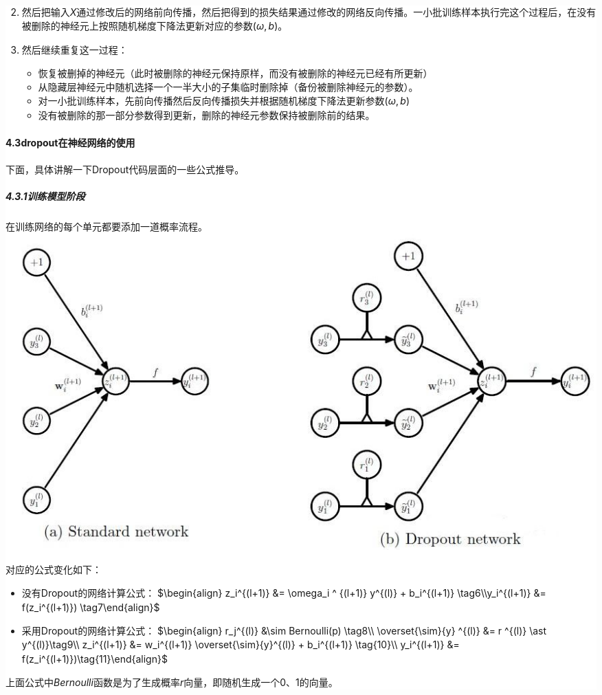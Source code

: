 
2. 然后把输入$X$通过修改后的网络前向传播，然后把得到的损失结果通过修改的网络反向传播。一小批训练样本执行完这个过程后，在没有被删除的神经元上按照随机梯度下降法更新对应的参数$(\omega, b)$。

3. 然后继续重复这一过程：
   - 恢复被删掉的神经元（此时被删除的神经元保持原样，而没有被删除的神经元已经有所更新）
   - 从隐藏层神经元中随机选择一个一半大小的子集临时删除掉（备份被删除神经元的参数）。
   - 对一小批训练样本，先前向传播然后反向传播损失并根据随机梯度下降法更新参数$(\omega, b)$
   - 没有被删除的那一部分参数得到更新，删除的神经元参数保持被删除前的结果。



#### 4.3dropout在神经网络的使用
下面，具体讲解一下Dropout代码层面的一些公式推导。

##### 4.3.1训练模型阶段

在训练网络的每个单元都要添加一道概率流程。
		![图 4.3.1 标准网络和带有Dropout网络的比较|600](4.3.1.jpg)

对应的公式变化如下：

- 没有Dropout的网络计算公式：
  $\begin{align} z_i^{(l+1)}  &= \omega_i ^ {(l+1)} y^{(l)} + b_i^{(l+1)} \tag6\\y_i^{(l+1)} &= f(z_i^{(l+1)}) \tag7\end{align}$

- 采用Dropout的网络计算公式：
  $\begin{align} r_j^{(l)} &\sim Bernoulli(p) \tag8\\ \overset{\sim}{y} ^{(l)} &= r ^{(l)} \ast y^{(l)}\tag9\\ z_i^{(l+1)} &= w_i^{(l+1)} \overset{\sim}{y}^{(l)} + b_i^{(l+1)} \tag{10}\\ y_i^{(l+1)} &= f(z_i^{(l+1)})\tag{11}\end{align}$
  
上面公式中$Bernoulli$函数是为了生成概率$r$向量，即随机生成一个0、1的向量。
